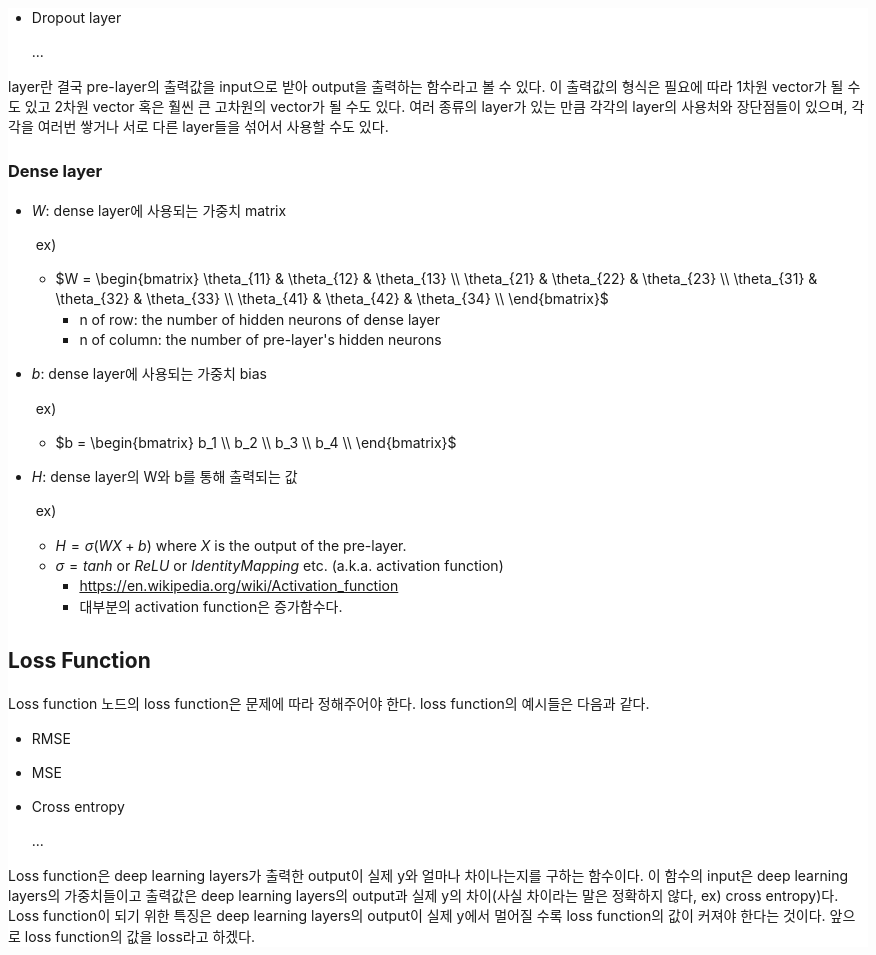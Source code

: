 - Dropout layer

  ...

layer란 결국 pre-layer의 출력값을 input으로 받아 output을 출력하는 함수라고 볼 수 있다. 이 출력값의 형식은 필요에 따라 1차원 vector가 될 수도 있고 2차원 vector 혹은 훨씬 큰 고차원의 vector가 될 수도 있다. 여러 종류의 layer가 있는 만큼 각각의 layer의 사용처와 장단점들이 있으며, 각각을 여러번 쌓거나 서로 다른 layer들을 섞어서 사용할 수도 있다. 

### Dense layer

- $W$: dense layer에 사용되는 가중치 matrix

  ​	ex)

  - $W = \begin{bmatrix}
    \theta_{11} & \theta_{12} & \theta_{13} \\
    \theta_{21} & \theta_{22} & \theta_{23} \\
    \theta_{31} & \theta_{32} & \theta_{33} \\
    \theta_{41} & \theta_{42} & \theta_{34} \\
    \end{bmatrix}$
    - n of row: the number of hidden neurons of dense layer
    - n of column: the number of pre-layer's hidden neurons

- $b$: dense layer에 사용되는 가중치 bias

  ​	ex)

  - $b = \begin{bmatrix}
b_1 \\
b_2 \\
b_3 \\
b_4 \\
\end{bmatrix}$

- $H$: dense layer의 W와 b를 통해 출력되는 값

  ​	ex)

  - $H = \sigma(WX + b) \text{ where } X \text{ is the output of the pre-layer.}$
  - $\sigma = tanh \text{ or } ReLU \text{ or } IdentityMapping \text{ etc. (a.k.a. activation function)}$
    -  https://en.wikipedia.org/wiki/Activation_function 
    - 대부분의 activation function은 증가함수다.

## Loss Function

Loss function 노드의 loss function은 문제에 따라 정해주어야 한다. loss function의 예시들은 다음과 같다.

- RMSE

- MSE

- Cross entropy

  ...

Loss function은 deep learning layers가 출력한 output이 실제 y와 얼마나 차이나는지를 구하는 함수이다. 이 함수의 input은 deep learning layers의 가중치들이고 출력값은 deep learning layers의 output과 실제 y의 차이(사실 차이라는 말은 정확하지 않다, ex) cross entropy)다. Loss function이 되기 위한 특징은 deep learning layers의 output이 실제 y에서 멀어질 수록 loss function의 값이 커져야 한다는 것이다. 앞으로 loss function의 값을 loss라고 하겠다.
